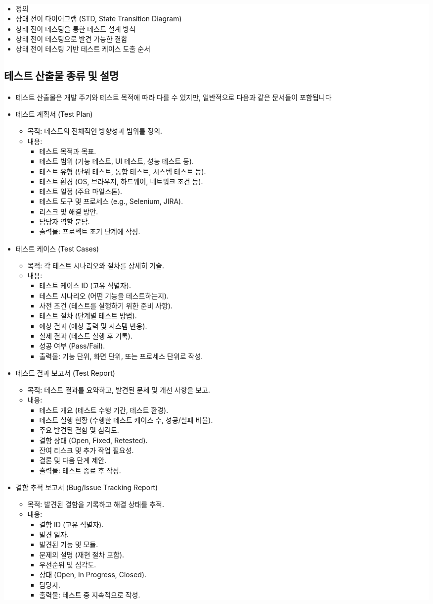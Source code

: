 - 정의
- 상태 전이 다이어그램 (STD, State Transition Diagram)
- 상태 전이 테스팅을 통한 테스트 설계 방식
- 상태 전이 테스팅으로 발견 가능한 결함
- 상태 전이 테스팅 기반 테스트 케이스 도출 순서

## 테스트 산출물 종류 및 설명

- 테스트 산출물은 개발 주기와 테스트 목적에 따라 다를 수 있지만, 일반적으로 다음과 같은 문서들이 포함됩니다

- 테스트 계획서 (Test Plan)
  - 목적: 테스트의 전체적인 방향성과 범위를 정의.
  - 내용:
    - 테스트 목적과 목표.
	- 테스트 범위 (기능 테스트, UI 테스트, 성능 테스트 등).
	- 테스트 유형 (단위 테스트, 통합 테스트, 시스템 테스트 등).
	- 테스트 환경 (OS, 브라우저, 하드웨어, 네트워크 조건 등).
	- 테스트 일정 (주요 마일스톤).
	- 테스트 도구 및 프로세스 (e.g., Selenium, JIRA).
	- 리스크 및 해결 방안.
	- 담당자 역할 분담.
	- 출력물: 프로젝트 초기 단계에 작성.

- 테스트 케이스 (Test Cases)
  - 목적: 각 테스트 시나리오와 절차를 상세히 기술.
  - 내용:
	- 테스트 케이스 ID (고유 식별자).
	- 테스트 시나리오 (어떤 기능을 테스트하는지).
	- 사전 조건 (테스트를 실행하기 위한 준비 사항).
	- 테스트 절차 (단계별 테스트 방법).
	- 예상 결과 (예상 출력 및 시스템 반응).
	- 실제 결과 (테스트 실행 후 기록).
	- 성공 여부 (Pass/Fail).
	- 출력물: 기능 단위, 화면 단위, 또는 프로세스 단위로 작성.

- 테스트 결과 보고서 (Test Report)
  - 목적: 테스트 결과를 요약하고, 발견된 문제 및 개선 사항을 보고.
  - 내용:
	- 테스트 개요 (테스트 수행 기간, 테스트 환경).
	- 테스트 실행 현황 (수행한 테스트 케이스 수, 성공/실패 비율).
	- 주요 발견된 결함 및 심각도.
	- 결함 상태 (Open, Fixed, Retested).
	- 잔여 리스크 및 추가 작업 필요성.
	- 결론 및 다음 단계 제안.
	- 출력물: 테스트 종료 후 작성.

- 결함 추적 보고서 (Bug/Issue Tracking Report)
  - 목적: 발견된 결함을 기록하고 해결 상태를 추적.
  - 내용:
	- 결함 ID (고유 식별자).
	- 발견 일자.
	- 발견된 기능 및 모듈.
	- 문제의 설명 (재현 절차 포함).
	- 우선순위 및 심각도.
	- 상태 (Open, In Progress, Closed).
	- 담당자.
	- 출력물: 테스트 중 지속적으로 작성.

